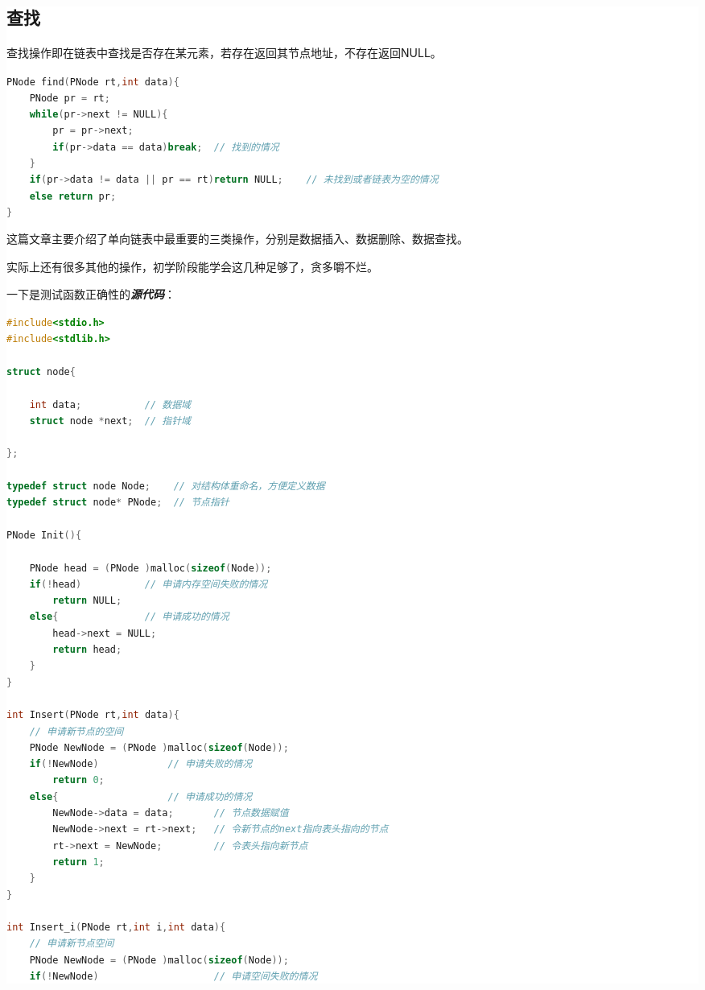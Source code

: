 
## **查找**

查找操作即在链表中查找是否存在某元素，若存在返回其节点地址，不存在返回NULL。

```c
PNode find(PNode rt,int data){
	PNode pr = rt;
	while(pr->next != NULL){
		pr = pr->next;
		if(pr->data == data)break;	// 找到的情况
	}
	if(pr->data != data || pr == rt)return NULL;	// 未找到或者链表为空的情况
	else return pr;
}
```



这篇文章主要介绍了单向链表中最重要的三类操作，分别是数据插入、数据删除、数据查找。

实际上还有很多其他的操作，初学阶段能学会这几种足够了，贪多嚼不烂。

一下是测试函数正确性的***源代码***：

```c
#include<stdio.h>
#include<stdlib.h>

struct node{
	
	int data;			// 数据域 
	struct node *next;	// 指针域 
	
}; 

typedef struct node Node;	 // 对结构体重命名，方便定义数据
typedef struct node* PNode;  // 节点指针 

PNode Init(){
	
	PNode head = (PNode )malloc(sizeof(Node));
	if(!head)			// 申请内存空间失败的情况 
		return NULL;
	else{				// 申请成功的情况 
	 	head->next = NULL;			
		return head;
	} 
} 

int Insert(PNode rt,int data){
	// 申请新节点的空间 
	PNode NewNode = (PNode )malloc(sizeof(Node));
	if(!NewNode)			// 申请失败的情况 
		return 0;
	else{					// 申请成功的情况
		NewNode->data = data;		// 节点数据赋值 
		NewNode->next = rt->next;	// 令新节点的next指向表头指向的节点 
		rt->next = NewNode;			// 令表头指向新节点 
		return 1;
	} 
}

int Insert_i(PNode rt,int i,int data){
	// 申请新节点空间
	PNode NewNode = (PNode )malloc(sizeof(Node));
	if(!NewNode)					// 申请空间失败的情况 
```